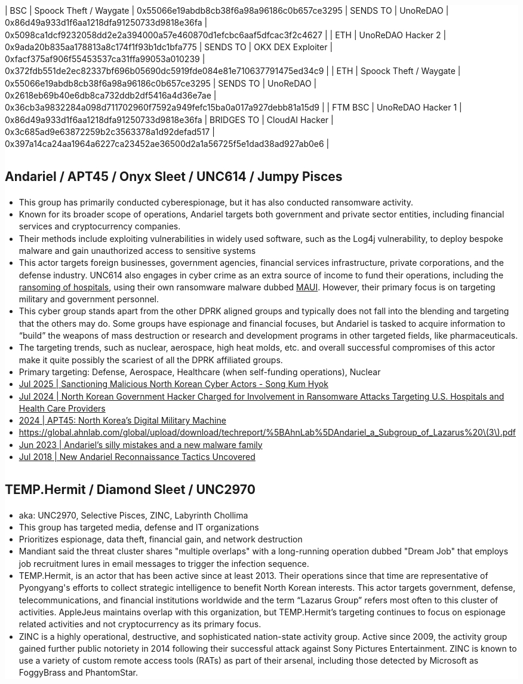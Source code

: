 | BSC     | Spoock Theft / Waygate               | 0x55066e19abdb8cb38f6a98a96186c0b657ce3295 | SENDS TO   | UnoReDAO                             | 0x86d49a933d1f6aa1218dfa91250733d9818e36fa | 0x5098ca1dcf9232058dd2e2a394000a57e460870d1efcbc6aaf5dfcac3f2c4627 |
| ETH     | UnoReDAO Hacker 2                    | 0x9ada20b835aa178813a8c174f1f93b1dc1bfa775 | SENDS TO   | OKX DEX Exploiter                    | 0xfacf375af906f55453537ca31ffa99053a010239 | 0x372fdb551de2ec82337bf696b05690dc5919fde084e81e710637791475ed34c9 |
| ETH     | Spoock Theft / Waygate               | 0x55066e19abdb8cb38f6a98a96186c0b657ce3295 | SENDS TO   | UnoReDAO                             | 0x2618eb69b40e6db8ca732ddb2df5416a4d36e7ae | 0x36cb3a9832284a098d711702960f7592a949fefc15ba0a017a927debb81a15d9 |
| FTM BSC | UnoReDAO Hacker 1                    | 0x86d49a933d1f6aa1218dfa91250733d9818e36fa | BRIDGES TO | CloudAI Hacker                       | 0x3c685ad9e63872259b2c3563378a1d92defad517 | 0x397a14ca24aa1964a6227ca23452ae36500d2a1a56725f5e1dad38ad927ab0e6 |





## Andariel / APT45 / Onyx Sleet / UNC614 / Jumpy Pisces
- This group has primarily conducted cyberespionage, but it has also conducted ransomware activity.
- Known for its broader scope of operations, Andariel targets both government and private sector entities, including financial services and cryptocurrency companies.
- Their methods include exploiting vulnerabilities in widely used software, such as the Log4j vulnerability, to deploy bespoke malware and gain unauthorized access to sensitive systems
- This actor targets foreign businesses, government agencies, financial services infrastructure, private corporations, and the defense industry. UNC614 also engages in cyber crime as an extra source of income to fund their operations, including the [ransoming of hospitals](https://advantage.mandiant.com/reports/22-00021780), using their own ransomware malware dubbed [MAUI](https://advantage.mandiant.com/reports/22-00019069). However, their primary focus is on targeting military and government personnel. 
- This cyber group stands apart from the other DPRK aligned groups and typically does not fall into the blending and targeting that the others may do. Some groups have espionage and financial focuses, but Andariel is tasked to acquire information to “build” the weapons of mass destruction or research and development programs in other targeted fields, like pharmaceuticals. 
- The targeting trends, such as nuclear, aerospace, high heat molds, etc. and overall successful compromises of this actor make it quite possibly the scariest of all the DPRK affiliated groups.
- Primary targeting: Defense, Aerospace, Healthcare (when self-funding operations), Nuclear
- [Jul 2025 | Sanctioning Malicious North Korean Cyber Actors - Song Kum Hyok](https://www.state.gov/releases/office-of-the-spokesperson/2025/07/sanctioning-malicious-north-korean-cyber-actors/)
- [Jul 2024 | North Korean Government Hacker Charged for Involvement in Ransomware Attacks Targeting U.S. Hospitals and Health Care Providers](https://justice.gov/opa/pr/north-korean-government-hacker-charged-involvement-ransomware-attacks-targeting-us-hospitals)
- [2024 | APT45: North Korea’s Digital Military Machine](https://cloud.google.com/blog/topics/threat-intelligence/apt45-north-korea-digital-military-machine)
- https://global.ahnlab.com/global/upload/download/techreport/%5BAhnLab%5DAndariel_a_Subgroup_of_Lazarus%20\(3\).pdf
- [Jun 2023 | Andariel’s silly mistakes and a new malware family](https://securelist.com/lazarus-andariel-mistakes-and-easyrat/110119/)
- [Jul 2018 | New Andariel Reconnaissance Tactics Uncovered](https://www.trendmicro.com/en_us/research/18/g/new-andariel-reconnaissance-tactics-hint-at-next-targets.html)



## TEMP.Hermit / Diamond Sleet / UNC2970
- aka: UNC2970, Selective Pisces, ZINC, Labyrinth Chollima
- This group has targeted media, defense and IT organizations
- Prioritizes espionage, data theft, financial gain, and network destruction
- Mandiant said the threat cluster shares "multiple overlaps" with a long-running operation dubbed "Dream Job" that employs job recruitment lures in email messages to trigger the infection sequence.
- TEMP.Hermit, is an actor that has been active since at least 2013. Their operations since that time are representative of Pyongyang's efforts to collect strategic intelligence to benefit North Korean interests. This actor targets government, defense, telecommunications, and financial institutions worldwide and the term “Lazarus Group” refers most often to this cluster of activities. AppleJeus maintains overlap with this organization, but TEMP.Hermit’s targeting continues to focus on espionage related activities and not cryptocurrency as its primary focus.
- ZINC is a highly operational, destructive, and sophisticated nation-state activity group. Active since 2009, the activity group gained further public notoriety in 2014 following their successful attack against Sony Pictures Entertainment. ZINC is known to use a variety of custom remote access tools (RATs) as part of their arsenal, including those detected by Microsoft as FoggyBrass and PhantomStar.  
